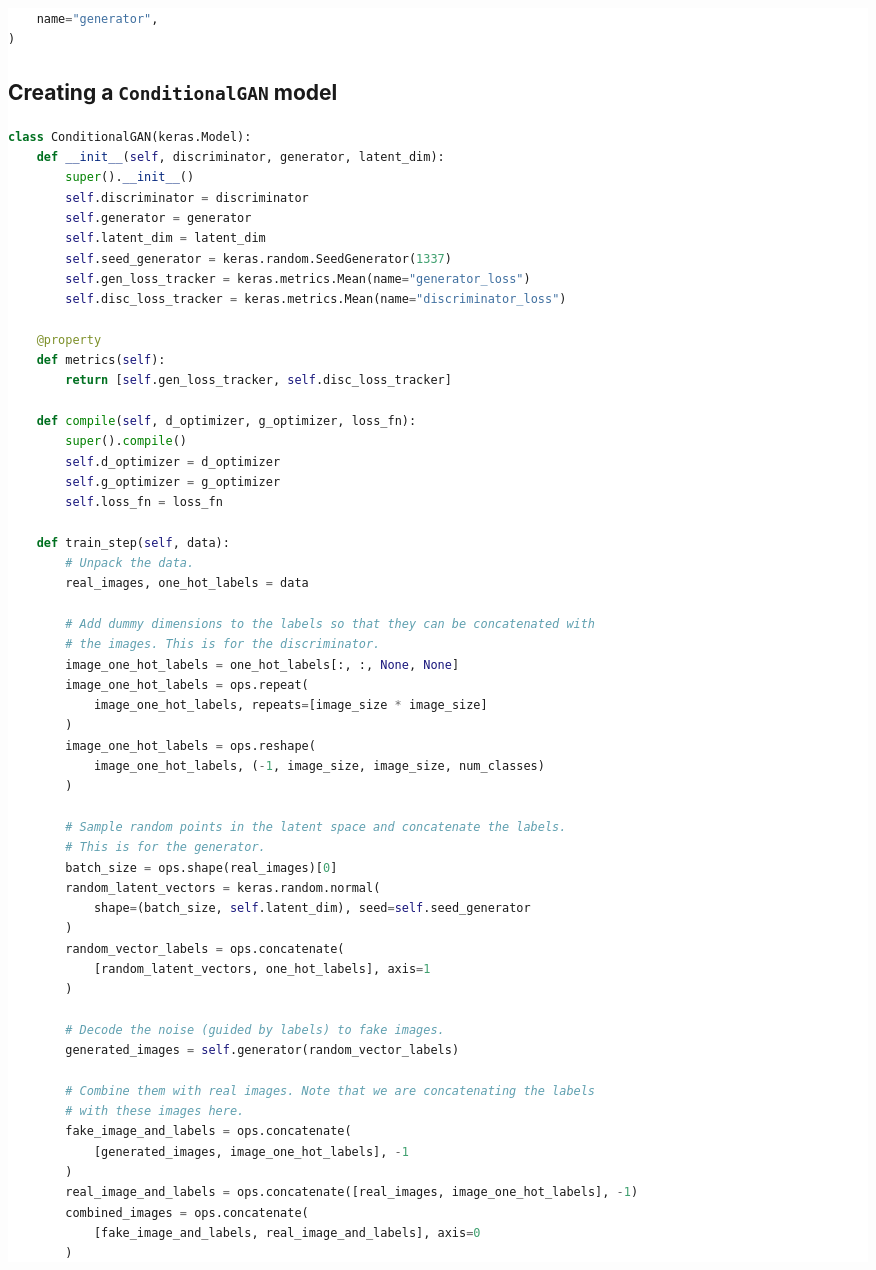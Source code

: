 ```python
    name="generator",
)
```

## Creating a `ConditionalGAN` model

```python
class ConditionalGAN(keras.Model):
    def __init__(self, discriminator, generator, latent_dim):
        super().__init__()
        self.discriminator = discriminator
        self.generator = generator
        self.latent_dim = latent_dim
        self.seed_generator = keras.random.SeedGenerator(1337)
        self.gen_loss_tracker = keras.metrics.Mean(name="generator_loss")
        self.disc_loss_tracker = keras.metrics.Mean(name="discriminator_loss")

    @property
    def metrics(self):
        return [self.gen_loss_tracker, self.disc_loss_tracker]

    def compile(self, d_optimizer, g_optimizer, loss_fn):
        super().compile()
        self.d_optimizer = d_optimizer
        self.g_optimizer = g_optimizer
        self.loss_fn = loss_fn

    def train_step(self, data):
        # Unpack the data.
        real_images, one_hot_labels = data

        # Add dummy dimensions to the labels so that they can be concatenated with
        # the images. This is for the discriminator.
        image_one_hot_labels = one_hot_labels[:, :, None, None]
        image_one_hot_labels = ops.repeat(
            image_one_hot_labels, repeats=[image_size * image_size]
        )
        image_one_hot_labels = ops.reshape(
            image_one_hot_labels, (-1, image_size, image_size, num_classes)
        )

        # Sample random points in the latent space and concatenate the labels.
        # This is for the generator.
        batch_size = ops.shape(real_images)[0]
        random_latent_vectors = keras.random.normal(
            shape=(batch_size, self.latent_dim), seed=self.seed_generator
        )
        random_vector_labels = ops.concatenate(
            [random_latent_vectors, one_hot_labels], axis=1
        )

        # Decode the noise (guided by labels) to fake images.
        generated_images = self.generator(random_vector_labels)

        # Combine them with real images. Note that we are concatenating the labels
        # with these images here.
        fake_image_and_labels = ops.concatenate(
            [generated_images, image_one_hot_labels], -1
        )
        real_image_and_labels = ops.concatenate([real_images, image_one_hot_labels], -1)
        combined_images = ops.concatenate(
            [fake_image_and_labels, real_image_and_labels], axis=0
        )
```